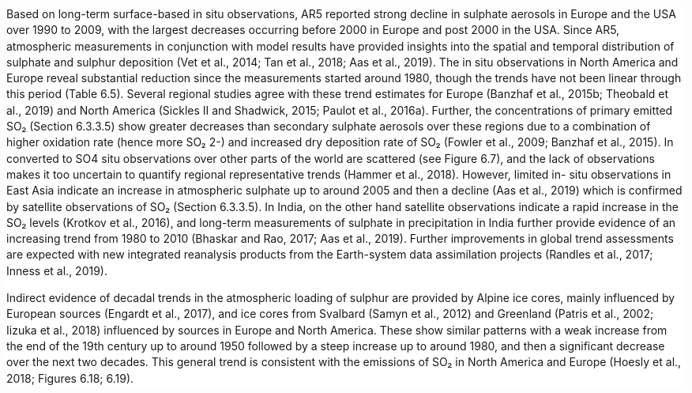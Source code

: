 Based on long-term surface-based in situ observations, AR5 reported strong decline in sulphate aerosols in 
Europe and the USA over 1990 to 2009, with the largest decreases occurring before 2000 in Europe and post 
2000 in the USA. Since AR5, atmospheric measurements in conjunction with model results have provided 
insights into the spatial and temporal distribution of sulphate and sulphur deposition (Vet et al., 2014; Tan et 
al., 2018; Aas et al., 2019). The in situ observations in North America and Europe reveal substantial 
reduction since the measurements started around 1980, though the trends have not been linear through this 
period (Table 6.5). Several regional studies agree with these trend estimates for Europe (Banzhaf et al., 
2015b; Theobald et al., 2019) and North America (Sickles II and Shadwick, 2015; Paulot et al., 2016a). 
Further, the concentrations of primary emitted SO₂ (Section 6.3.3.5) show greater decreases than secondary 
sulphate aerosols over these regions due to a combination of higher oxidation rate (hence more SO₂ 
2-) and increased dry deposition rate of SO₂ (Fowler et al., 2009; Banzhaf et al., 2015). In 
converted to SO4
situ observations over other parts of the world are scattered (see Figure 6.7), and the lack of observations 
makes it too uncertain to quantify regional representative trends (Hammer et al., 2018).  However, limited in-
situ observations in East Asia indicate an increase in atmospheric sulphate up to around 2005 and then a 
decline (Aas et al., 2019) which is confirmed by satellite observations of SO₂ (Section 6.3.3.5). In India, on 
the other hand satellite observations indicate a rapid increase in the SO₂ levels (Krotkov et al., 2016), and 
long-term measurements of sulphate in precipitation in India further provide evidence of an increasing trend 
from 1980 to 2010 (Bhaskar and Rao, 2017; Aas et al., 2019). Further improvements in global trend 
assessments are expected with new integrated reanalysis products from the Earth-system data assimilation 
projects (Randles et al., 2017; Inness et al., 2019).  
 
Indirect evidence of decadal trends in the atmospheric loading of sulphur are provided by Alpine ice cores, 
mainly influenced by European sources (Engardt et al., 2017), and ice cores from Svalbard (Samyn et al., 
2012) and Greenland (Patris et al., 2002; Iizuka et al., 2018) influenced by sources in Europe and North 
America. These show similar patterns with a weak increase from the end of the 19th century up to around 
1950 followed by a steep increase up to around 1980, and then a significant decrease over the next two 
decades. This general trend is consistent with the emissions of SO₂ in North America and Europe (Hoesly et 
al., 2018; Figures 6.18; 6.19). 
 